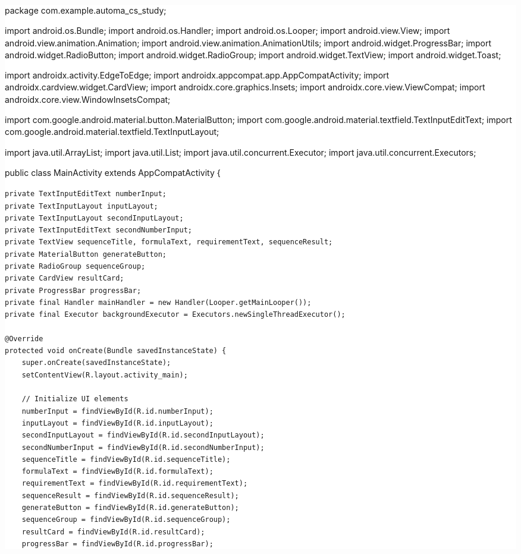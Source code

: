 package com.example.automa_cs_study;

import android.os.Bundle;
import android.os.Handler;
import android.os.Looper;
import android.view.View;
import android.view.animation.Animation;
import android.view.animation.AnimationUtils;
import android.widget.ProgressBar;
import android.widget.RadioButton;
import android.widget.RadioGroup;
import android.widget.TextView;
import android.widget.Toast;

import androidx.activity.EdgeToEdge;
import androidx.appcompat.app.AppCompatActivity;
import androidx.cardview.widget.CardView;
import androidx.core.graphics.Insets;
import androidx.core.view.ViewCompat;
import androidx.core.view.WindowInsetsCompat;

import com.google.android.material.button.MaterialButton;
import com.google.android.material.textfield.TextInputEditText;
import com.google.android.material.textfield.TextInputLayout;

import java.util.ArrayList;
import java.util.List;
import java.util.concurrent.Executor;
import java.util.concurrent.Executors;

public class MainActivity extends AppCompatActivity {

    private TextInputEditText numberInput;
    private TextInputLayout inputLayout;
    private TextInputLayout secondInputLayout;
    private TextInputEditText secondNumberInput;
    private TextView sequenceTitle, formulaText, requirementText, sequenceResult;
    private MaterialButton generateButton;
    private RadioGroup sequenceGroup;
    private CardView resultCard;
    private ProgressBar progressBar;
    private final Handler mainHandler = new Handler(Looper.getMainLooper());
    private final Executor backgroundExecutor = Executors.newSingleThreadExecutor();

    @Override
    protected void onCreate(Bundle savedInstanceState) {
        super.onCreate(savedInstanceState);
        setContentView(R.layout.activity_main);

        // Initialize UI elements
        numberInput = findViewById(R.id.numberInput);
        inputLayout = findViewById(R.id.inputLayout);
        secondInputLayout = findViewById(R.id.secondInputLayout);
        secondNumberInput = findViewById(R.id.secondNumberInput);
        sequenceTitle = findViewById(R.id.sequenceTitle);
        formulaText = findViewById(R.id.formulaText);
        requirementText = findViewById(R.id.requirementText);
        sequenceResult = findViewById(R.id.sequenceResult);
        generateButton = findViewById(R.id.generateButton);
        sequenceGroup = findViewById(R.id.sequenceGroup);
        resultCard = findViewById(R.id.resultCard);
        progressBar = findViewById(R.id.progressBar);

